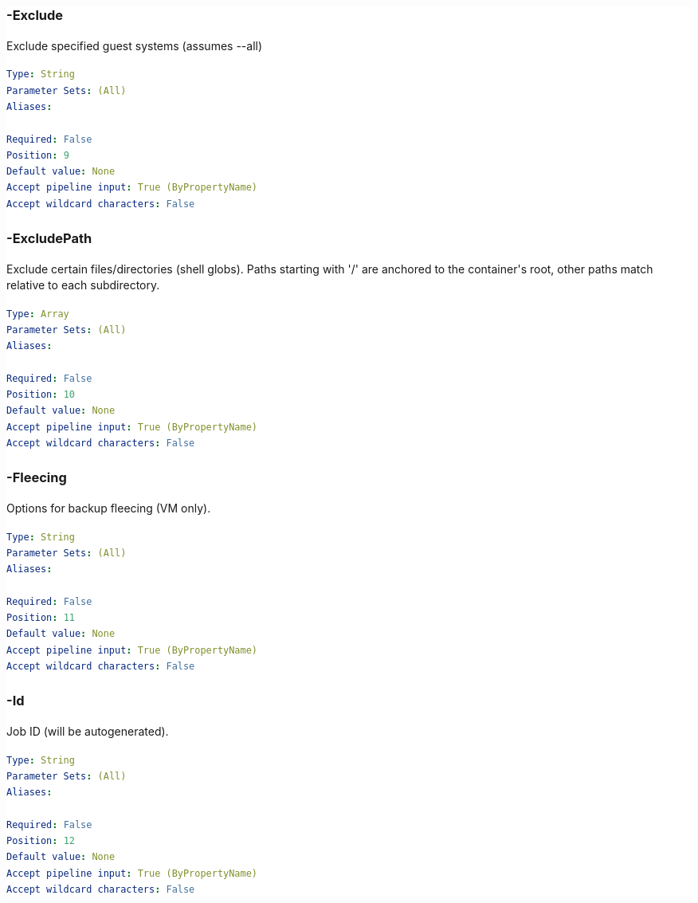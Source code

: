 ### -Exclude
Exclude specified guest systems (assumes --all)

```yaml
Type: String
Parameter Sets: (All)
Aliases:

Required: False
Position: 9
Default value: None
Accept pipeline input: True (ByPropertyName)
Accept wildcard characters: False
```

### -ExcludePath
Exclude certain files/directories (shell globs).
Paths starting with '/' are anchored to the container's root, other paths match relative to each subdirectory.

```yaml
Type: Array
Parameter Sets: (All)
Aliases:

Required: False
Position: 10
Default value: None
Accept pipeline input: True (ByPropertyName)
Accept wildcard characters: False
```

### -Fleecing
Options for backup fleecing (VM only).

```yaml
Type: String
Parameter Sets: (All)
Aliases:

Required: False
Position: 11
Default value: None
Accept pipeline input: True (ByPropertyName)
Accept wildcard characters: False
```

### -Id
Job ID (will be autogenerated).

```yaml
Type: String
Parameter Sets: (All)
Aliases:

Required: False
Position: 12
Default value: None
Accept pipeline input: True (ByPropertyName)
Accept wildcard characters: False
```

